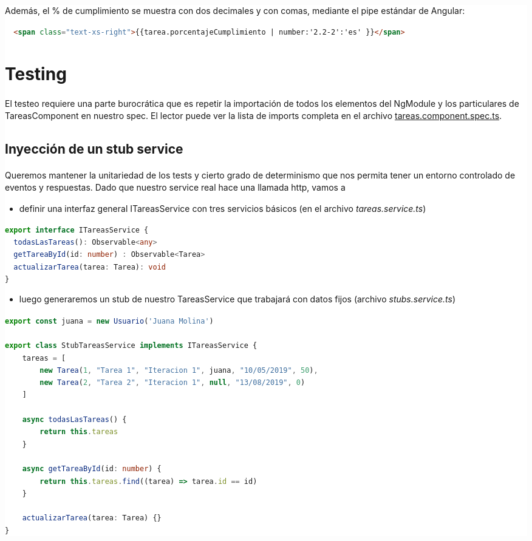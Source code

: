 Además, el % de cumplimiento se muestra con dos decimales y con comas, mediante el pipe estándar de Angular:

```html
  <span class="text-xs-right">{{tarea.porcentajeCumplimiento | number:'2.2-2':'es' }}</span>
```

# Testing

El testeo requiere una parte burocrática que es repetir la importación de todos los elementos del NgModule y los particulares de TareasComponent en nuestro spec. El lector puede ver la lista de imports completa en el archivo [tareas.component.spec.ts](src/components/tareas/tareas.component.spec.ts).

## Inyección de un stub service

Queremos mantener la unitariedad de los tests y cierto grado de determinismo que nos permita tener un entorno controlado de eventos y respuestas. Dado que nuestro service real hace una llamada http, vamos a

- definir una interfaz general ITareasService con tres servicios básicos (en el archivo _tareas.service.ts_)

```typescript
export interface ITareasService {
  todasLasTareas(): Observable<any>
  getTareaById(id: number) : Observable<Tarea>
  actualizarTarea(tarea: Tarea): void
}
```

- luego generaremos un stub de nuestro TareasService que trabajará con datos fijos (archivo _stubs.service.ts_)

```typescript
export const juana = new Usuario('Juana Molina')

export class StubTareasService implements ITareasService {
    tareas = [
        new Tarea(1, "Tarea 1", "Iteracion 1", juana, "10/05/2019", 50), 
        new Tarea(2, "Tarea 2", "Iteracion 1", null, "13/08/2019", 0)
    ]

    async todasLasTareas() {
        return this.tareas
    }

    async getTareaById(id: number) {
        return this.tareas.find((tarea) => tarea.id == id)
    }

    actualizarTarea(tarea: Tarea) {}
}
```
